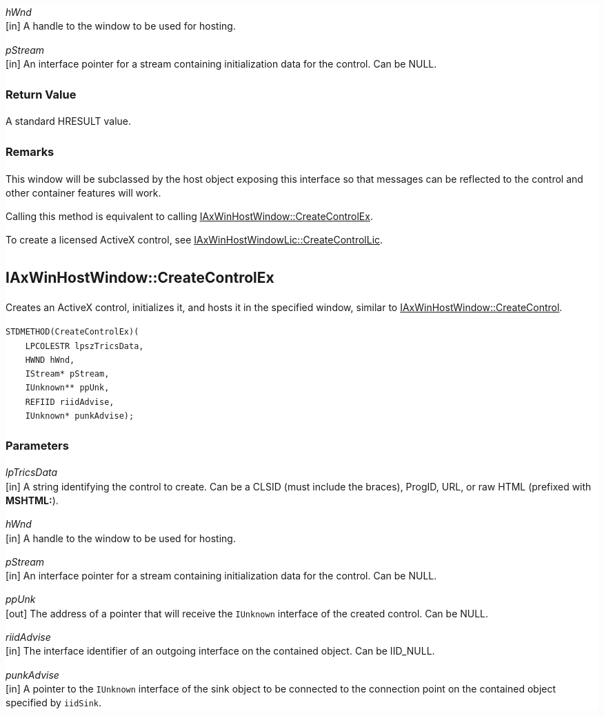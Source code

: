 *hWnd*  
[in] A handle to the window to be used for hosting.

*pStream*  
[in] An interface pointer for a stream containing initialization data for the control. Can be NULL.

### Return Value

A standard HRESULT value.

### Remarks

This window will be subclassed by the host object exposing this interface so that messages can be reflected to the control and other container features will work.

Calling this method is equivalent to calling [IAxWinHostWindow::CreateControlEx](#createcontrolex).

To create a licensed ActiveX control, see [IAxWinHostWindowLic::CreateControlLic](../../atl/reference/iaxwinhostwindowlic-interface.md#createcontrollicex).

##  <a name="createcontrolex"></a>  IAxWinHostWindow::CreateControlEx

Creates an ActiveX control, initializes it, and hosts it in the specified window, similar to [IAxWinHostWindow::CreateControl](#createcontrol).

```
STDMETHOD(CreateControlEx)(
    LPCOLESTR lpszTricsData,
    HWND hWnd,
    IStream* pStream,
    IUnknown** ppUnk,
    REFIID riidAdvise,
    IUnknown* punkAdvise);
```

### Parameters

*lpTricsData*  
[in] A string identifying the control to create. Can be a CLSID (must include the braces), ProgID, URL, or raw HTML (prefixed with **MSHTML:**).

*hWnd*  
[in] A handle to the window to be used for hosting.

*pStream*  
[in] An interface pointer for a stream containing initialization data for the control. Can be NULL.

*ppUnk*  
[out] The address of a pointer that will receive the `IUnknown` interface of the created control. Can be NULL.

*riidAdvise*  
[in] The interface identifier of an outgoing interface on the contained object. Can be IID_NULL.

*punkAdvise*  
[in] A pointer to the `IUnknown` interface of the sink object to be connected to the connection point on the contained object specified by `iidSink`.
